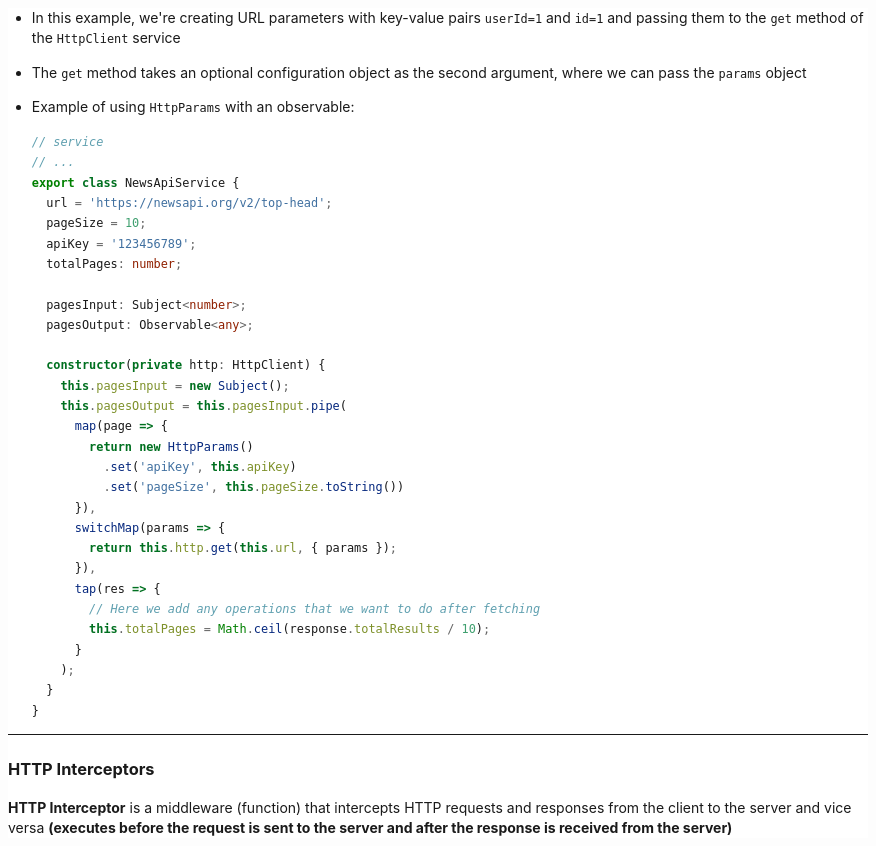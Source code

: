   - In this example, we're creating URL parameters with key-value pairs `userId=1` and `id=1` and passing them to the `get` method of the `HttpClient` service
  - The `get` method takes an optional configuration object as the second argument, where we can pass the `params` object

- Example of using `HttpParams` with an observable:

  ```ts
  // service
  // ...
  export class NewsApiService {
    url = 'https://newsapi.org/v2/top-head';
    pageSize = 10;
    apiKey = '123456789';
    totalPages: number;

    pagesInput: Subject<number>;
    pagesOutput: Observable<any>;

    constructor(private http: HttpClient) {
      this.pagesInput = new Subject();
      this.pagesOutput = this.pagesInput.pipe(
        map(page => {
          return new HttpParams()
            .set('apiKey', this.apiKey)
            .set('pageSize', this.pageSize.toString())
        }),
        switchMap(params => {
          return this.http.get(this.url, { params });
        }),
        tap(res => {
          // Here we add any operations that we want to do after fetching
          this.totalPages = Math.ceil(response.totalResults / 10);
        }
      );
    }
  }
  ```

---

### HTTP Interceptors

**HTTP Interceptor** is a middleware (function) that intercepts HTTP requests and responses from the client to the server and vice versa **(executes before the request is sent to the server and after the response is received from the server)**